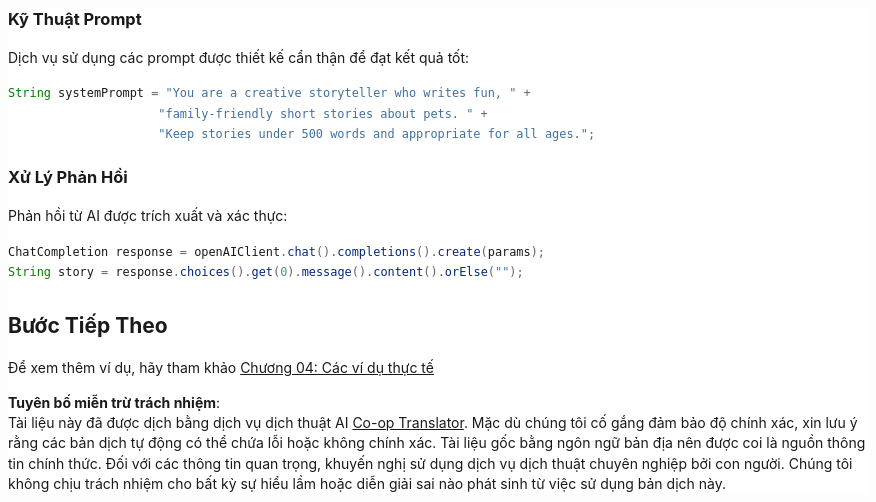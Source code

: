 ### Kỹ Thuật Prompt
Dịch vụ sử dụng các prompt được thiết kế cẩn thận để đạt kết quả tốt:

```java
String systemPrompt = "You are a creative storyteller who writes fun, " +
                     "family-friendly short stories about pets. " +
                     "Keep stories under 500 words and appropriate for all ages.";
```

### Xử Lý Phản Hồi
Phản hồi từ AI được trích xuất và xác thực:

```java
ChatCompletion response = openAIClient.chat().completions().create(params);
String story = response.choices().get(0).message().content().orElse("");
```

## Bước Tiếp Theo

Để xem thêm ví dụ, hãy tham khảo [Chương 04: Các ví dụ thực tế](../README.md)

**Tuyên bố miễn trừ trách nhiệm**:  
Tài liệu này đã được dịch bằng dịch vụ dịch thuật AI [Co-op Translator](https://github.com/Azure/co-op-translator). Mặc dù chúng tôi cố gắng đảm bảo độ chính xác, xin lưu ý rằng các bản dịch tự động có thể chứa lỗi hoặc không chính xác. Tài liệu gốc bằng ngôn ngữ bản địa nên được coi là nguồn thông tin chính thức. Đối với các thông tin quan trọng, khuyến nghị sử dụng dịch vụ dịch thuật chuyên nghiệp bởi con người. Chúng tôi không chịu trách nhiệm cho bất kỳ sự hiểu lầm hoặc diễn giải sai nào phát sinh từ việc sử dụng bản dịch này.